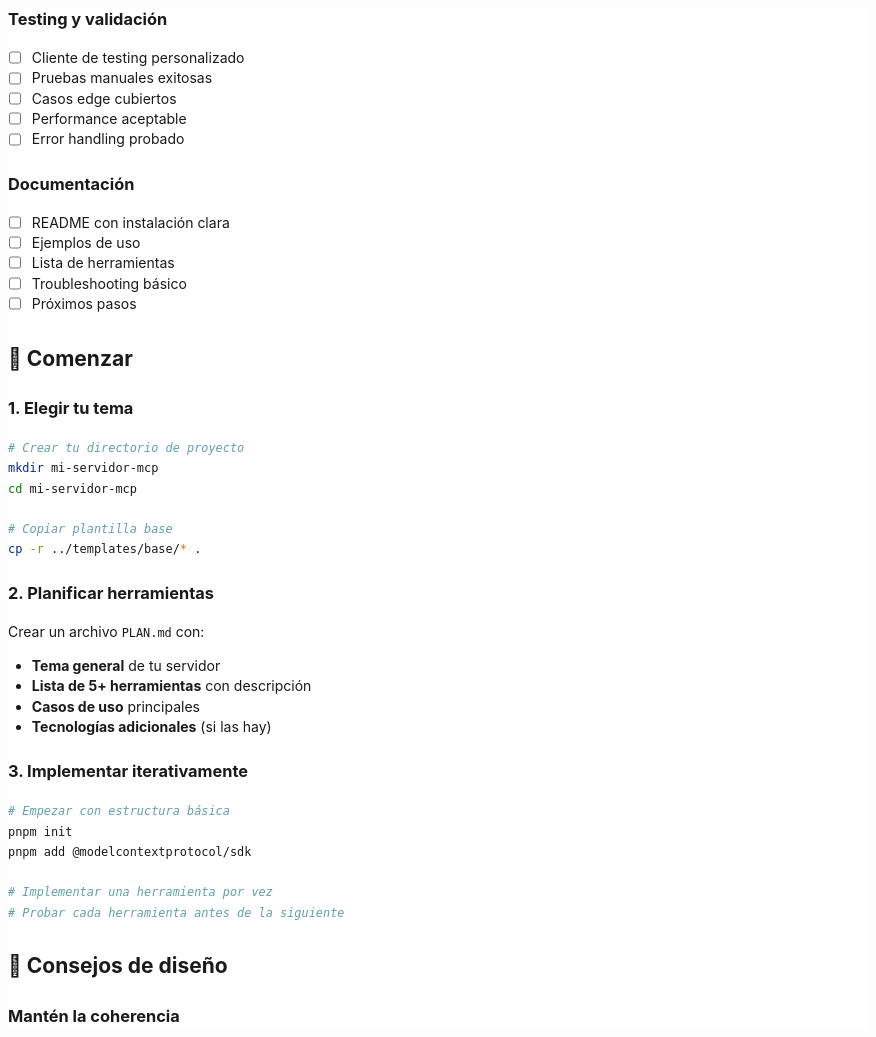### Testing y validación

- [ ] Cliente de testing personalizado
- [ ] Pruebas manuales exitosas
- [ ] Casos edge cubiertos
- [ ] Performance aceptable
- [ ] Error handling probado

### Documentación

- [ ] README con instalación clara
- [ ] Ejemplos de uso
- [ ] Lista de herramientas
- [ ] Troubleshooting básico
- [ ] Próximos pasos

## 🚀 Comenzar

### 1. Elegir tu tema

```bash
# Crear tu directorio de proyecto
mkdir mi-servidor-mcp
cd mi-servidor-mcp

# Copiar plantilla base
cp -r ../templates/base/* .
```

### 2. Planificar herramientas

Crear un archivo `PLAN.md` con:

- **Tema general** de tu servidor
- **Lista de 5+ herramientas** con descripción
- **Casos de uso** principales
- **Tecnologías adicionales** (si las hay)

### 3. Implementar iterativamente

```bash
# Empezar con estructura básica
pnpm init
pnpm add @modelcontextprotocol/sdk

# Implementar una herramienta por vez
# Probar cada herramienta antes de la siguiente
```

## 🎨 Consejos de diseño

### Mantén la coherencia
